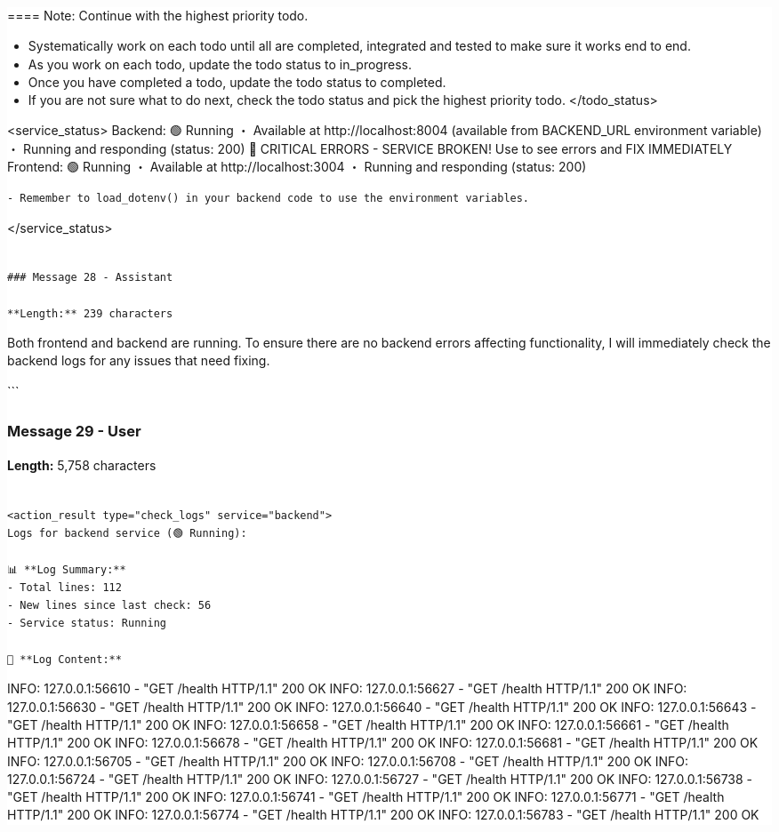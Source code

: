 

====
Note: Continue with the highest priority todo. 
- Systematically work on each todo until all are completed, integrated and tested to make sure it works end to end. 
- As you work on each todo, update the todo status to in_progress. 
- Once you have completed a todo, update the todo status to completed.
- If you are not sure what to do next, check the todo status and pick the highest priority todo.
</todo_status>

<service_status>
Backend: 🟢 Running ・ Available at http://localhost:8004 (available from BACKEND_URL environment variable) ・ Running and responding (status: 200) 🚨 CRITICAL ERRORS - SERVICE BROKEN! Use <action type="check_logs" service="backend"/> to see errors and FIX IMMEDIATELY
Frontend: 🟢 Running ・ Available at http://localhost:3004 ・ Running and responding (status: 200)


    - Remember to load_dotenv() in your backend code to use the environment variables.

</service_status>

```

### Message 28 - Assistant

**Length:** 239 characters

```
Both frontend and backend are running. To ensure there are no backend errors affecting functionality, I will immediately check the backend logs for any issues that need fixing.

<action type="check_logs" service="backend" new_only="true"/>
```

### Message 29 - User

**Length:** 5,758 characters

```

<action_result type="check_logs" service="backend">
Logs for backend service (🟢 Running):

📊 **Log Summary:**
- Total lines: 112
- New lines since last check: 56
- Service status: Running

📝 **Log Content:**
```
INFO:     127.0.0.1:56610 - "GET /health HTTP/1.1" 200 OK
INFO:     127.0.0.1:56627 - "GET /health HTTP/1.1" 200 OK
INFO:     127.0.0.1:56630 - "GET /health HTTP/1.1" 200 OK
INFO:     127.0.0.1:56640 - "GET /health HTTP/1.1" 200 OK
INFO:     127.0.0.1:56643 - "GET /health HTTP/1.1" 200 OK
INFO:     127.0.0.1:56658 - "GET /health HTTP/1.1" 200 OK
INFO:     127.0.0.1:56661 - "GET /health HTTP/1.1" 200 OK
INFO:     127.0.0.1:56678 - "GET /health HTTP/1.1" 200 OK
INFO:     127.0.0.1:56681 - "GET /health HTTP/1.1" 200 OK
INFO:     127.0.0.1:56705 - "GET /health HTTP/1.1" 200 OK
INFO:     127.0.0.1:56708 - "GET /health HTTP/1.1" 200 OK
INFO:     127.0.0.1:56724 - "GET /health HTTP/1.1" 200 OK
INFO:     127.0.0.1:56727 - "GET /health HTTP/1.1" 200 OK
INFO:     127.0.0.1:56738 - "GET /health HTTP/1.1" 200 OK
INFO:     127.0.0.1:56741 - "GET /health HTTP/1.1" 200 OK
INFO:     127.0.0.1:56771 - "GET /health HTTP/1.1" 200 OK
INFO:     127.0.0.1:56774 - "GET /health HTTP/1.1" 200 OK
INFO:     127.0.0.1:56783 - "GET /health HTTP/1.1" 200 OK
```
